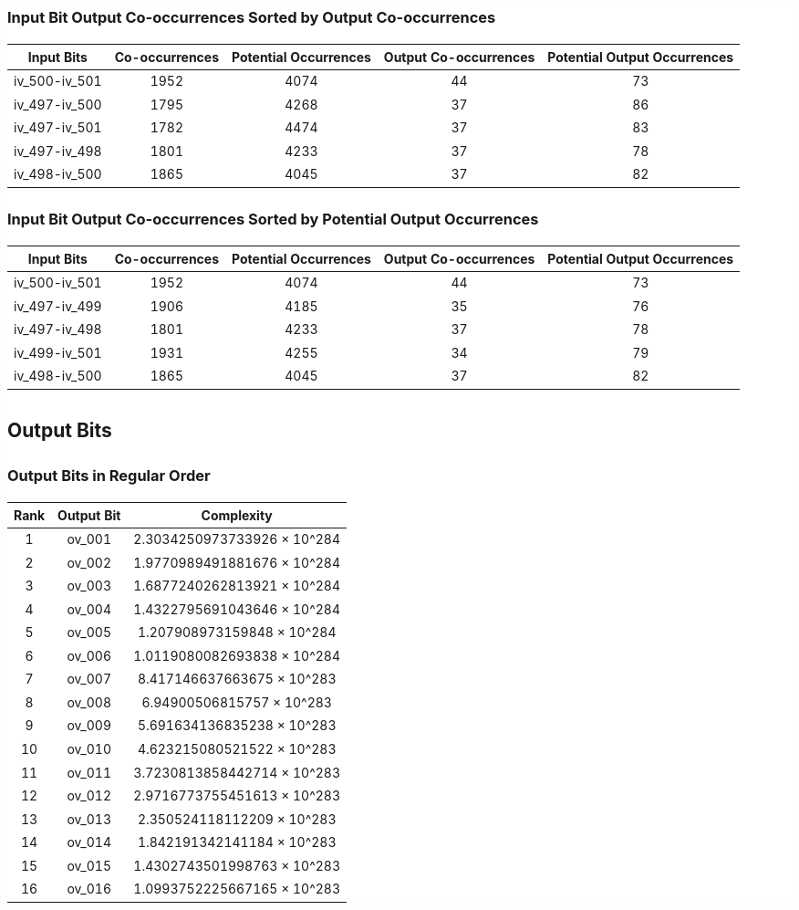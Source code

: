 ### Input Bit Output Co-occurrences Sorted by Output Co-occurrences

| Input Bits | Co-occurrences | Potential Occurrences | Output Co-occurrences | Potential Output Occurrences |
|:----------:|:--------------:|:---------------------:|:---------------------:|:----------------------------:|
| iv_500-iv_501 | 1952 | 4074 | 44 | 73 |
| iv_497-iv_500 | 1795 | 4268 | 37 | 86 |
| iv_497-iv_501 | 1782 | 4474 | 37 | 83 |
| iv_497-iv_498 | 1801 | 4233 | 37 | 78 |
| iv_498-iv_500 | 1865 | 4045 | 37 | 82 |

### Input Bit Output Co-occurrences Sorted by Potential Output Occurrences

| Input Bits | Co-occurrences | Potential Occurrences | Output Co-occurrences | Potential Output Occurrences |
|:----------:|:--------------:|:---------------------:|:---------------------:|:----------------------------:|
| iv_500-iv_501 | 1952 | 4074 | 44 | 73 |
| iv_497-iv_499 | 1906 | 4185 | 35 | 76 |
| iv_497-iv_498 | 1801 | 4233 | 37 | 78 |
| iv_499-iv_501 | 1931 | 4255 | 34 | 79 |
| iv_498-iv_500 | 1865 | 4045 | 37 | 82 |

## Output Bits

### Output Bits in Regular Order

| Rank | Output Bit | Complexity |
|:----:|:----------:|:----------:|
| 1 | ov_001 | 2.3034250973733926 × 10^284 |
| 2 | ov_002 | 1.9770989491881676 × 10^284 |
| 3 | ov_003 | 1.6877240262813921 × 10^284 |
| 4 | ov_004 | 1.4322795691043646 × 10^284 |
| 5 | ov_005 | 1.207908973159848 × 10^284 |
| 6 | ov_006 | 1.0119080082693838 × 10^284 |
| 7 | ov_007 | 8.417146637663675 × 10^283 |
| 8 | ov_008 | 6.94900506815757 × 10^283 |
| 9 | ov_009 | 5.691634136835238 × 10^283 |
| 10 | ov_010 | 4.623215080521522 × 10^283 |
| 11 | ov_011 | 3.7230813858442714 × 10^283 |
| 12 | ov_012 | 2.9716773755451613 × 10^283 |
| 13 | ov_013 | 2.350524118112209 × 10^283 |
| 14 | ov_014 | 1.842191342141184 × 10^283 |
| 15 | ov_015 | 1.4302743501998763 × 10^283 |
| 16 | ov_016 | 1.0993752225667165 × 10^283 |